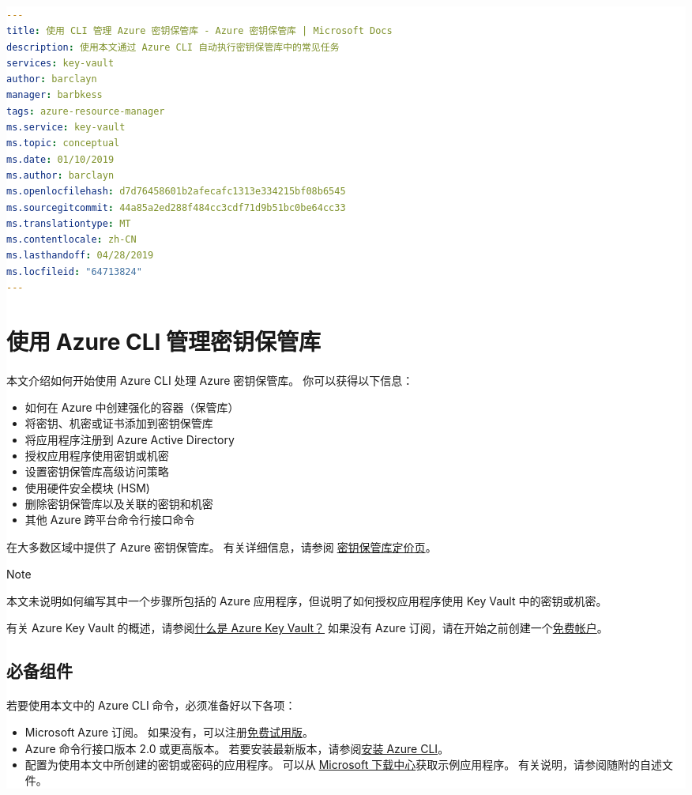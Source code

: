 ```yaml
---
title: 使用 CLI 管理 Azure 密钥保管库 - Azure 密钥保管库 | Microsoft Docs
description: 使用本文通过 Azure CLI 自动执行密钥保管库中的常见任务
services: key-vault
author: barclayn
manager: barbkess
tags: azure-resource-manager
ms.service: key-vault
ms.topic: conceptual
ms.date: 01/10/2019
ms.author: barclayn
ms.openlocfilehash: d7d76458601b2afecafc1313e334215bf08b6545
ms.sourcegitcommit: 44a85a2ed288f484cc3cdf71d9b51bc0be64cc33
ms.translationtype: MT
ms.contentlocale: zh-CN
ms.lasthandoff: 04/28/2019
ms.locfileid: "64713824"
---
```

# <a name="manage-key-vault-using-the-azure-cli"></a>使用 Azure CLI 管理密钥保管库 

本文介绍如何开始使用 Azure CLI 处理 Azure 密钥保管库。  你可以获得以下信息：

- 如何在 Azure 中创建强化的容器（保管库）
- 将密钥、机密或证书添加到密钥保管库
- 将应用程序注册到 Azure Active Directory
- 授权应用程序使用密钥或机密
- 设置密钥保管库高级访问策略
- 使用硬件安全模块 (HSM)
- 删除密钥保管库以及关联的密钥和机密
- 其他 Azure 跨平台命令行接口命令


在大多数区域中提供了 Azure 密钥保管库。 有关详细信息，请参阅 [密钥保管库定价页](https://azure.microsoft.com/pricing/details/key-vault/)。

> [!NOTE]
> 本文未说明如何编写其中一个步骤所包括的 Azure 应用程序，但说明了如何授权应用程序使用 Key Vault 中的密钥或机密。
>

有关 Azure Key Vault 的概述，请参阅[什么是 Azure Key Vault？](key-vault-whatis.md)
如果没有 Azure 订阅，请在开始之前创建一个[免费帐户](https://azure.microsoft.com/free/?WT.mc_id=A261C142F)。

## <a name="prerequisites"></a>必备组件

若要使用本文中的 Azure CLI 命令，必须准备好以下各项：

* Microsoft Azure 订阅。 如果没有，可以注册[免费试用版](https://azure.microsoft.com/pricing/free-trial)。
* Azure 命令行接口版本 2.0 或更高版本。 若要安装最新版本，请参阅[安装 Azure CLI](/cli/azure/install-azure-cli)。
* 配置为使用本文中所创建的密钥或密码的应用程序。 可以从 [Microsoft 下载中心](https://www.microsoft.com/download/details.aspx?id=45343)获取示例应用程序。 有关说明，请参阅随附的自述文件。
